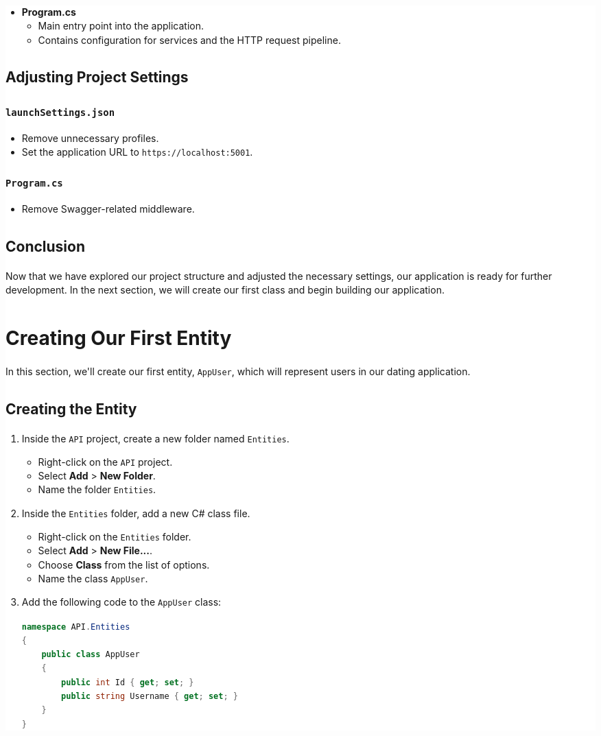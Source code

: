 - **Program.cs**
    - Main entry point into the application.
    - Contains configuration for services and the HTTP request pipeline.

## Adjusting Project Settings

### `launchSettings.json`
- Remove unnecessary profiles.
- Set the application URL to `https://localhost:5001`.

### `Program.cs`
- Remove Swagger-related middleware.

## Conclusion
Now that we have explored our project structure and adjusted the necessary settings, our application is ready for further development. In the next section, we will create our first class and begin building our application.

# Creating Our First Entity

In this section, we'll create our first entity, `AppUser`, which will represent users in our dating application.

## Creating the Entity

1. Inside the `API` project, create a new folder named `Entities`.

    - Right-click on the `API` project.
    - Select **Add** > **New Folder**.
    - Name the folder `Entities`.

2. Inside the `Entities` folder, add a new C# class file.

    - Right-click on the `Entities` folder.
    - Select **Add** > **New File...**.
    - Choose **Class** from the list of options.
    - Name the class `AppUser`.

3. Add the following code to the `AppUser` class:

    ```csharp
    namespace API.Entities
    {
        public class AppUser
        {
            public int Id { get; set; }
            public string Username { get; set; }
        }
    }
    ```
